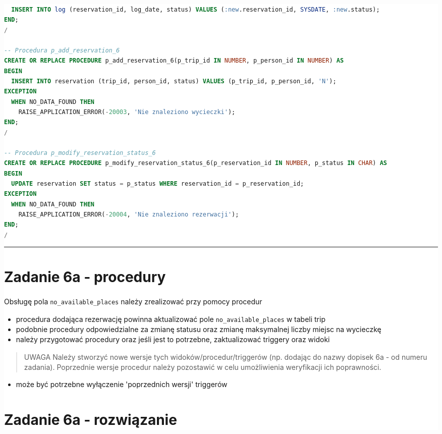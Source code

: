 ```sql
  INSERT INTO log (reservation_id, log_date, status) VALUES (:new.reservation_id, SYSDATE, :new.status);
END;
/

-- Procedura p_add_reservation_6
CREATE OR REPLACE PROCEDURE p_add_reservation_6(p_trip_id IN NUMBER, p_person_id IN NUMBER) AS
BEGIN
  INSERT INTO reservation (trip_id, person_id, status) VALUES (p_trip_id, p_person_id, 'N');
EXCEPTION
  WHEN NO_DATA_FOUND THEN
    RAISE_APPLICATION_ERROR(-20003, 'Nie znaleziono wycieczki');
END;
/

-- Procedura p_modify_reservation_status_6
CREATE OR REPLACE PROCEDURE p_modify_reservation_status_6(p_reservation_id IN NUMBER, p_status IN CHAR) AS
BEGIN
  UPDATE reservation SET status = p_status WHERE reservation_id = p_reservation_id;
EXCEPTION
  WHEN NO_DATA_FOUND THEN
    RAISE_APPLICATION_ERROR(-20004, 'Nie znaleziono rezerwacji');
END;
/

```



---
# Zadanie 6a  - procedury



Obsługę pola `no_available_places` należy zrealizować przy pomocy procedur
- procedura dodająca rezerwację powinna aktualizować pole `no_available_places` w tabeli trip
- podobnie procedury odpowiedzialne za zmianę statusu oraz zmianę maksymalnej liczby miejsc na wycieczkę
- należy przygotować procedury oraz jeśli jest to potrzebne, zaktualizować triggery oraz widoki



>UWAGA
Należy stworzyć nowe wersje tych widoków/procedur/triggerów (np. dodając do nazwy dopisek 6a - od numeru zadania). Poprzednie wersje procedur należy pozostawić w celu  umożliwienia weryfikacji ich poprawności. 
- może  być potrzebne wyłączenie 'poprzednich wersji' triggerów 


# Zadanie 6a  - rozwiązanie
